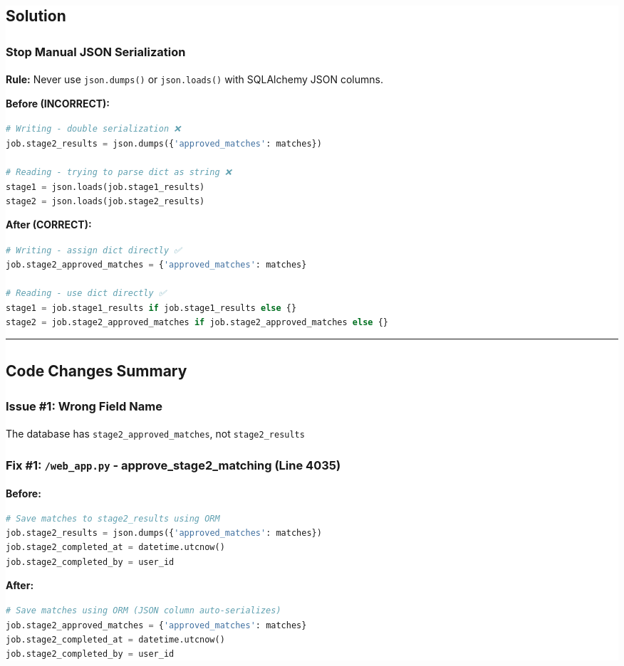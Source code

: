 
## Solution

### Stop Manual JSON Serialization

**Rule:** Never use `json.dumps()` or `json.loads()` with SQLAlchemy JSON columns.

**Before (INCORRECT):**
```python
# Writing - double serialization ❌
job.stage2_results = json.dumps({'approved_matches': matches})

# Reading - trying to parse dict as string ❌
stage1 = json.loads(job.stage1_results)
stage2 = json.loads(job.stage2_results)
```

**After (CORRECT):**
```python
# Writing - assign dict directly ✅
job.stage2_approved_matches = {'approved_matches': matches}

# Reading - use dict directly ✅
stage1 = job.stage1_results if job.stage1_results else {}
stage2 = job.stage2_approved_matches if job.stage2_approved_matches else {}
```

---

## Code Changes Summary

### Issue #1: Wrong Field Name

The database has `stage2_approved_matches`, not `stage2_results`

### Fix #1: `/web_app.py` - approve_stage2_matching (Line 4035)

**Before:**
```python
# Save matches to stage2_results using ORM
job.stage2_results = json.dumps({'approved_matches': matches})
job.stage2_completed_at = datetime.utcnow()
job.stage2_completed_by = user_id
```

**After:**
```python
# Save matches using ORM (JSON column auto-serializes)
job.stage2_approved_matches = {'approved_matches': matches}
job.stage2_completed_at = datetime.utcnow()
job.stage2_completed_by = user_id
```
